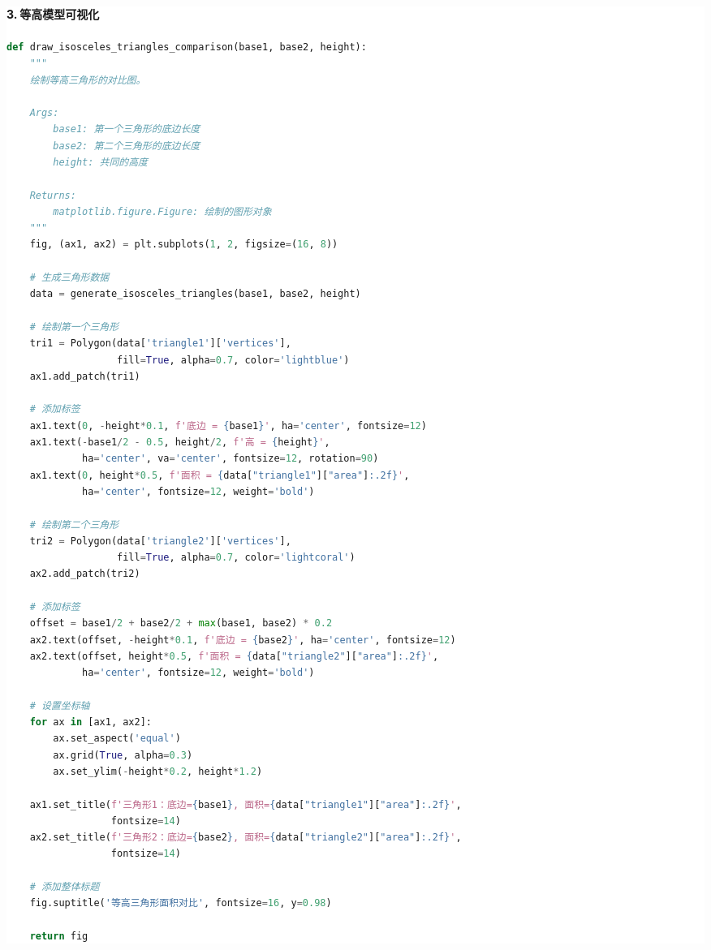 #### 3. 等高模型可视化
```python
def draw_isosceles_triangles_comparison(base1, base2, height):
    """
    绘制等高三角形的对比图。
    
    Args:
        base1: 第一个三角形的底边长度
        base2: 第二个三角形的底边长度
        height: 共同的高度
    
    Returns:
        matplotlib.figure.Figure: 绘制的图形对象
    """
    fig, (ax1, ax2) = plt.subplots(1, 2, figsize=(16, 8))
    
    # 生成三角形数据
    data = generate_isosceles_triangles(base1, base2, height)
    
    # 绘制第一个三角形
    tri1 = Polygon(data['triangle1']['vertices'], 
                   fill=True, alpha=0.7, color='lightblue')
    ax1.add_patch(tri1)
    
    # 添加标签
    ax1.text(0, -height*0.1, f'底边 = {base1}', ha='center', fontsize=12)
    ax1.text(-base1/2 - 0.5, height/2, f'高 = {height}', 
             ha='center', va='center', fontsize=12, rotation=90)
    ax1.text(0, height*0.5, f'面积 = {data["triangle1"]["area"]:.2f}', 
             ha='center', fontsize=12, weight='bold')
    
    # 绘制第二个三角形
    tri2 = Polygon(data['triangle2']['vertices'], 
                   fill=True, alpha=0.7, color='lightcoral')
    ax2.add_patch(tri2)
    
    # 添加标签
    offset = base1/2 + base2/2 + max(base1, base2) * 0.2
    ax2.text(offset, -height*0.1, f'底边 = {base2}', ha='center', fontsize=12)
    ax2.text(offset, height*0.5, f'面积 = {data["triangle2"]["area"]:.2f}', 
             ha='center', fontsize=12, weight='bold')
    
    # 设置坐标轴
    for ax in [ax1, ax2]:
        ax.set_aspect('equal')
        ax.grid(True, alpha=0.3)
        ax.set_ylim(-height*0.2, height*1.2)
    
    ax1.set_title(f'三角形1：底边={base1}, 面积={data["triangle1"]["area"]:.2f}', 
                  fontsize=14)
    ax2.set_title(f'三角形2：底边={base2}, 面积={data["triangle2"]["area"]:.2f}', 
                  fontsize=14)
    
    # 添加整体标题
    fig.suptitle('等高三角形面积对比', fontsize=16, y=0.98)
    
    return fig
```
